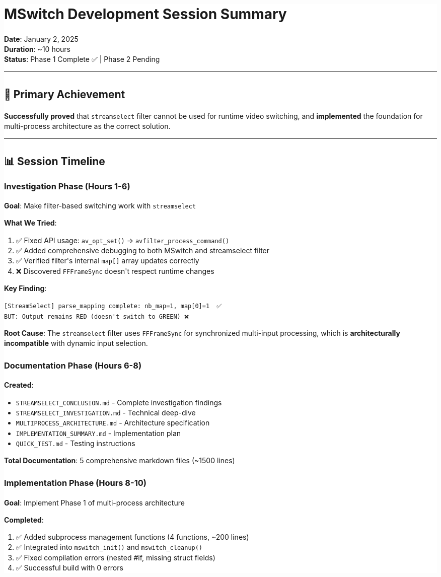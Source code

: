 # MSwitch Development Session Summary

**Date**: January 2, 2025  
**Duration**: ~10 hours  
**Status**: Phase 1 Complete ✅ | Phase 2 Pending

---

## 🎯 Primary Achievement

**Successfully proved** that `streamselect` filter cannot be used for runtime video switching, and **implemented** the foundation for multi-process architecture as the correct solution.

---

## 📊 Session Timeline

### Investigation Phase (Hours 1-6)

**Goal**: Make filter-based switching work with `streamselect`

**What We Tried**:
1. ✅ Fixed API usage: `av_opt_set()` → `avfilter_process_command()`
2. ✅ Added comprehensive debugging to both MSwitch and streamselect filter
3. ✅ Verified filter's internal `map[]` array updates correctly
4. ❌ Discovered `FFFrameSync` doesn't respect runtime changes

**Key Finding**:
```
[StreamSelect] parse_mapping complete: nb_map=1, map[0]=1  ✅
BUT: Output remains RED (doesn't switch to GREEN) ❌
```

**Root Cause**: The `streamselect` filter uses `FFFrameSync` for synchronized multi-input processing, which is **architecturally incompatible** with dynamic input selection.

### Documentation Phase (Hours 6-8)

**Created**:
- `STREAMSELECT_CONCLUSION.md` - Complete investigation findings
- `STREAMSELECT_INVESTIGATION.md` - Technical deep-dive  
- `MULTIPROCESS_ARCHITECTURE.md` - Architecture specification
- `IMPLEMENTATION_SUMMARY.md` - Implementation plan
- `QUICK_TEST.md` - Testing instructions

**Total Documentation**: 5 comprehensive markdown files (~1500 lines)

### Implementation Phase (Hours 8-10)

**Goal**: Implement Phase 1 of multi-process architecture

**Completed**:
1. ✅ Added subprocess management functions (4 functions, ~200 lines)
2. ✅ Integrated into `mswitch_init()` and `mswitch_cleanup()`
3. ✅ Fixed compilation errors (nested #if, missing struct fields)
4. ✅ Successful build with 0 errors
